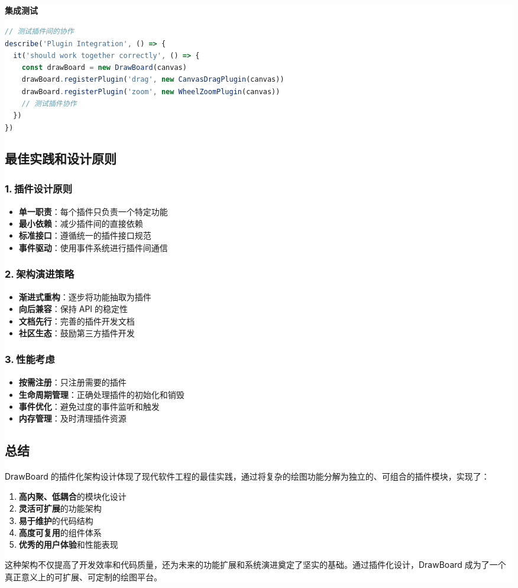 **集成测试**

```typescript
// 测试插件间的协作
describe('Plugin Integration', () => {
  it('should work together correctly', () => {
    const drawBoard = new DrawBoard(canvas)
    drawBoard.registerPlugin('drag', new CanvasDragPlugin(canvas))
    drawBoard.registerPlugin('zoom', new WheelZoomPlugin(canvas))
    // 测试插件协作
  })
})
```

## 最佳实践和设计原则

### 1. 插件设计原则

- **单一职责**：每个插件只负责一个特定功能
- **最小依赖**：减少插件间的直接依赖
- **标准接口**：遵循统一的插件接口规范
- **事件驱动**：使用事件系统进行插件间通信

### 2. 架构演进策略

- **渐进式重构**：逐步将功能抽取为插件
- **向后兼容**：保持 API 的稳定性
- **文档先行**：完善的插件开发文档
- **社区生态**：鼓励第三方插件开发

### 3. 性能考虑

- **按需注册**：只注册需要的插件
- **生命周期管理**：正确处理插件的初始化和销毁
- **事件优化**：避免过度的事件监听和触发
- **内存管理**：及时清理插件资源

## 总结

DrawBoard 的插件化架构设计体现了现代软件工程的最佳实践，通过将复杂的绘图功能分解为独立的、可组合的插件模块，实现了：

1. **高内聚、低耦合**的模块化设计
2. **灵活可扩展**的功能架构
3. **易于维护**的代码结构
4. **高度可复用**的组件体系
5. **优秀的用户体验**和性能表现

这种架构不仅提高了开发效率和代码质量，还为未来的功能扩展和系统演进奠定了坚实的基础。通过插件化设计，DrawBoard 成为了一个真正意义上的可扩展、可定制的绘图平台。
